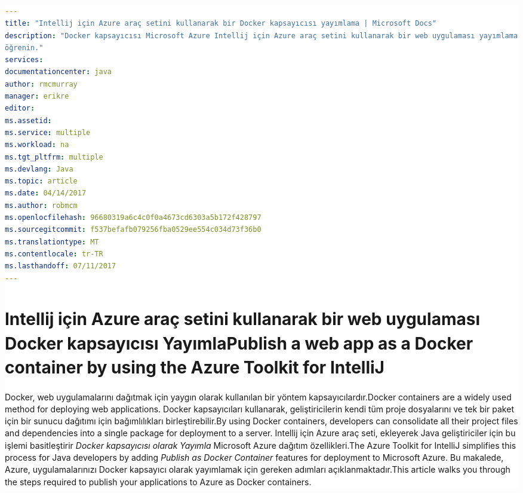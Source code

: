 ```yaml
---
title: "Intellij için Azure araç setini kullanarak bir Docker kapsayıcısı yayımlama | Microsoft Docs"
description: "Docker kapsayıcısı Microsoft Azure Intellij için Azure araç setini kullanarak bir web uygulaması yayımlama öğrenin."
services: 
documentationcenter: java
author: rmcmurray
manager: erikre
editor: 
ms.assetid: 
ms.service: multiple
ms.workload: na
ms.tgt_pltfrm: multiple
ms.devlang: Java
ms.topic: article
ms.date: 04/14/2017
ms.author: robmcm
ms.openlocfilehash: 96680319a6c4c0f0a4673cd6303a5b172f428797
ms.sourcegitcommit: f537befafb079256fba0529ee554c034d73f36b0
ms.translationtype: MT
ms.contentlocale: tr-TR
ms.lasthandoff: 07/11/2017
---
```

# <a name="publish-a-web-app-as-a-docker-container-by-using-the-azure-toolkit-for-intellij"></a><span data-ttu-id="9170f-103">Intellij için Azure araç setini kullanarak bir web uygulaması Docker kapsayıcısı Yayımla</span><span class="sxs-lookup"><span data-stu-id="9170f-103">Publish a web app as a Docker container by using the Azure Toolkit for IntelliJ</span></span>

<span data-ttu-id="9170f-104">Docker, web uygulamalarını dağıtmak için yaygın olarak kullanılan bir yöntem kapsayıcılardır.</span><span class="sxs-lookup"><span data-stu-id="9170f-104">Docker containers are a widely used method for deploying web applications.</span></span> <span data-ttu-id="9170f-105">Docker kapsayıcıları kullanarak, geliştiricilerin kendi tüm proje dosyalarını ve tek bir paket için bir sunucu dağıtımı için bağımlılıkları birleştirebilir.</span><span class="sxs-lookup"><span data-stu-id="9170f-105">By using Docker containers, developers can consolidate all their project files and dependencies into a single package for deployment to a server.</span></span> <span data-ttu-id="9170f-106">Intellij için Azure araç seti, ekleyerek Java geliştiriciler için bu işlemi basitleştirir *Docker kapsayıcısı olarak Yayımla* Microsoft Azure dağıtım özellikleri.</span><span class="sxs-lookup"><span data-stu-id="9170f-106">The Azure Toolkit for IntelliJ simplifies this process for Java developers by adding *Publish as Docker Container* features for deployment to Microsoft Azure.</span></span> <span data-ttu-id="9170f-107">Bu makalede, Azure, uygulamalarınızı Docker kapsayıcı olarak yayımlamak için gereken adımları açıklanmaktadır.</span><span class="sxs-lookup"><span data-stu-id="9170f-107">This article walks you through the steps required to publish your applications to Azure as Docker containers.</span></span>
